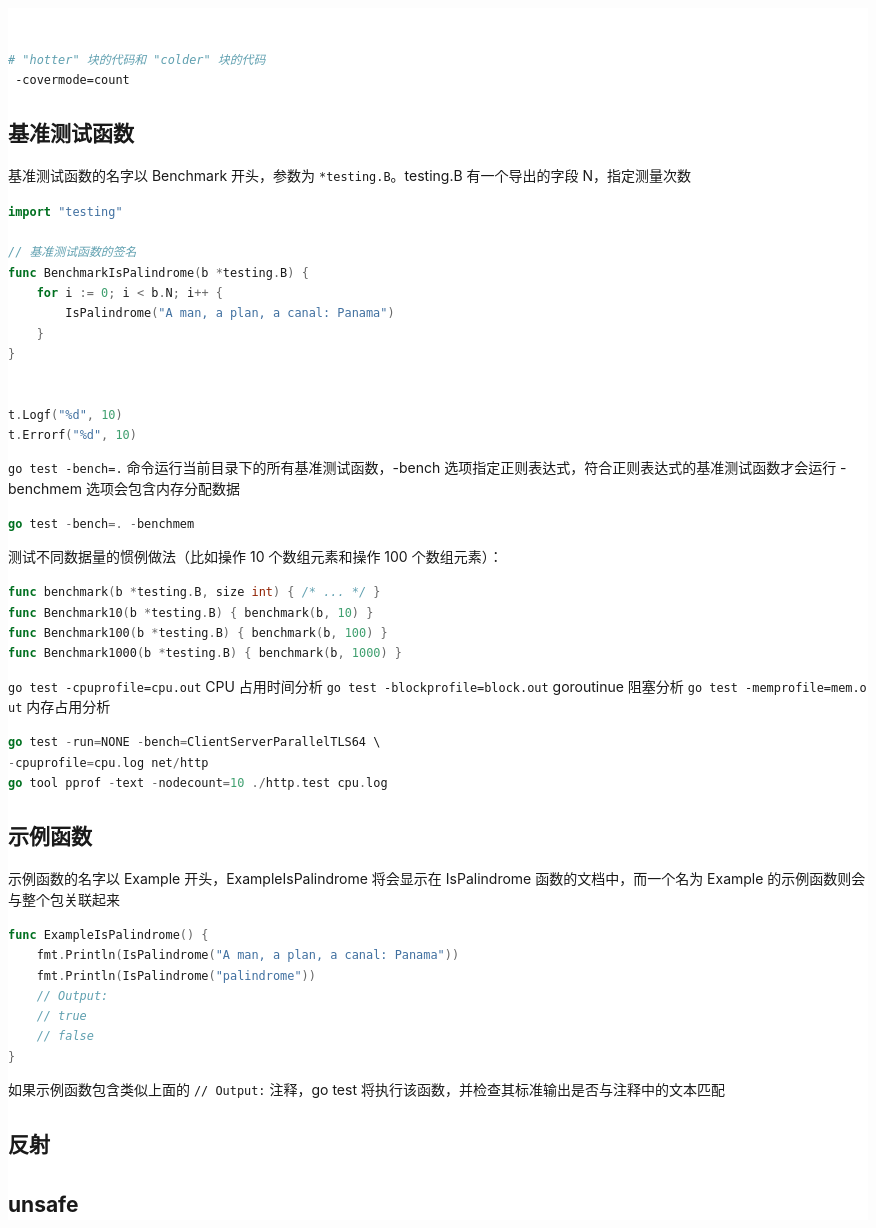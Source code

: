 ```sh


# "hotter" 块的代码和 "colder" 块的代码
 -covermode=count
```
## 基准测试函数
基准测试函数的名字以 Benchmark 开头，参数为 `*testing.B`。testing.B 有一个导出的字段 N，指定测量次数
```go
import "testing"

// 基准测试函数的签名
func BenchmarkIsPalindrome(b *testing.B) {
	for i := 0; i < b.N; i++ {
		IsPalindrome("A man, a plan, a canal: Panama")
	}
}


t.Logf("%d", 10)
t.Errorf("%d", 10)
```
`go test -bench=.` 命令运行当前目录下的所有基准测试函数，-bench 选项指定正则表达式，符合正则表达式的基准测试函数才会运行
-benchmem 选项会包含内存分配数据
```go
go test -bench=. -benchmem
```
测试不同数据量的惯例做法（比如操作 10 个数组元素和操作 100 个数组元素）：
```go
func benchmark(b *testing.B, size int) { /* ... */ }
func Benchmark10(b *testing.B) { benchmark(b, 10) }
func Benchmark100(b *testing.B) { benchmark(b, 100) }
func Benchmark1000(b *testing.B) { benchmark(b, 1000) }
```
`go test -cpuprofile=cpu.out` CPU 占用时间分析
`go test -blockprofile=block.out` goroutinue 阻塞分析
`go test -memprofile=mem.out` 内存占用分析
```go
go test -run=NONE -bench=ClientServerParallelTLS64 \
-cpuprofile=cpu.log net/http
go tool pprof -text -nodecount=10 ./http.test cpu.log
```
## 示例函数
示例函数的名字以 Example 开头，ExampleIsPalindrome 将会显示在 IsPalindrome 函数的文档中，而一个名为 Example 的示例函数则会与整个包关联起来
```go
func ExampleIsPalindrome() {
	fmt.Println(IsPalindrome("A man, a plan, a canal: Panama"))
	fmt.Println(IsPalindrome("palindrome"))
	// Output:
	// true
	// false
}
```
如果示例函数包含类似上面的 `// Output:` 注释，go test 将执行该函数，并检查其标准输出是否与注释中的文本匹配
## 反射
## unsafe